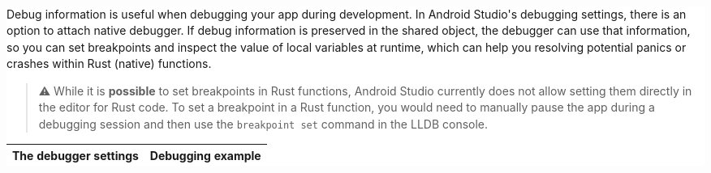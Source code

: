 Debug information is useful when debugging your app during development. In Android Studio's
debugging settings, there is an option to attach native debugger. If debug information is preserved
in the shared object, the debugger can use that information, so you can set breakpoints and inspect
the value of local variables at runtime, which can help you resolving potential panics or crashes
within Rust (native) functions.

> :warning: While it is **possible** to set breakpoints in Rust functions, Android Studio currently
> does not allow setting them directly in the editor for Rust code. To set a breakpoint in a Rust
> function, you would need to manually pause the app during a debugging session and then use the
> `breakpoint set` command in the LLDB console.

| The debugger settings                                                                   | Debugging example                                                                             |
|-----------------------------------------------------------------------------------------|-----------------------------------------------------------------------------------------------| 